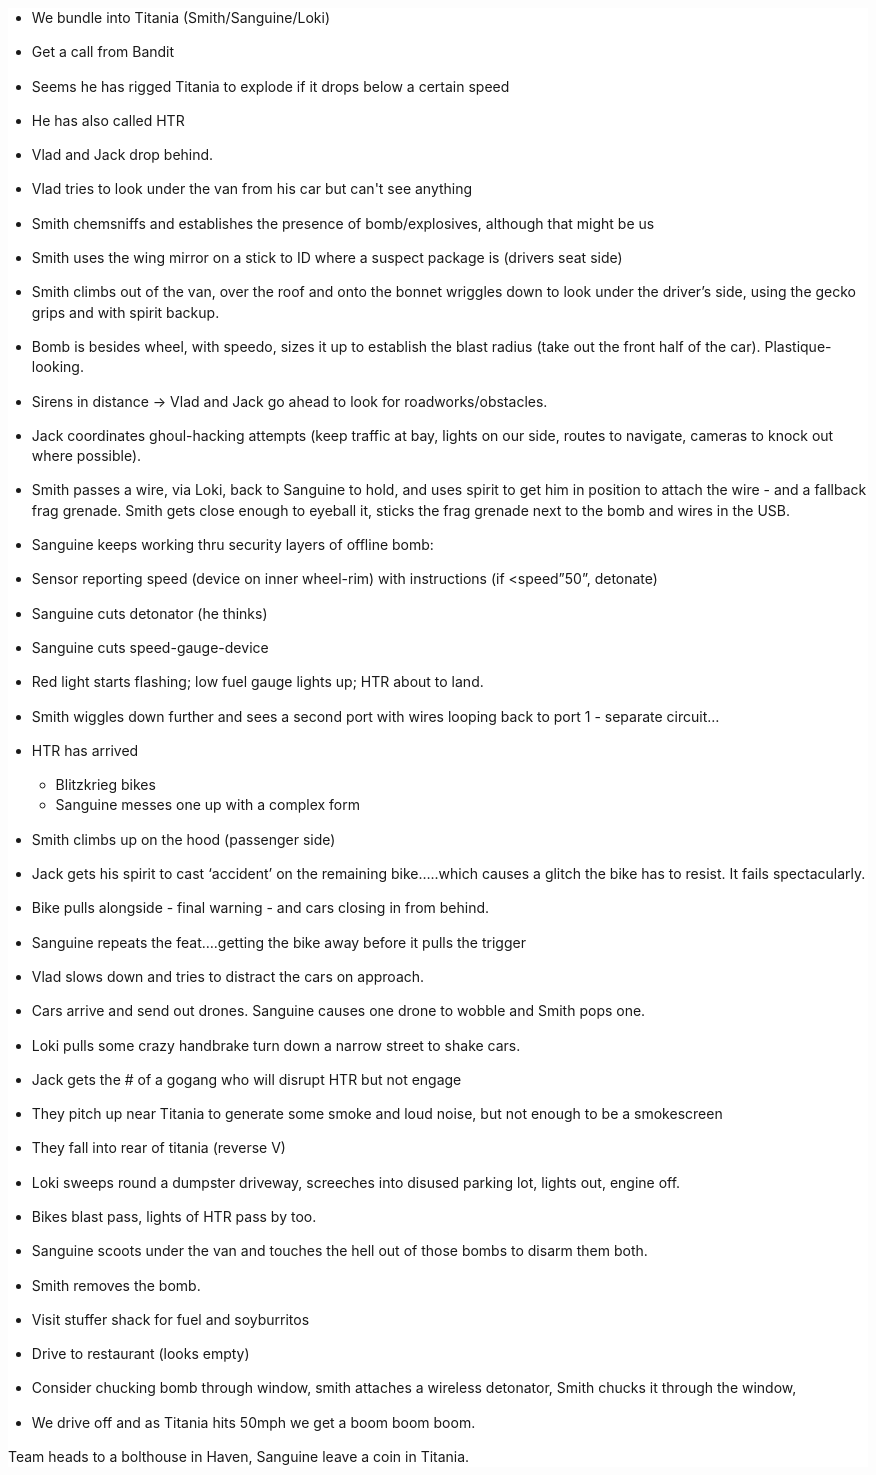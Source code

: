 - We bundle into Titania (Smith/Sanguine/Loki)
- Get a call from Bandit
- Seems he has rigged Titania to explode if it drops below a certain speed
- He has also called HTR
- Vlad and Jack drop behind.

- Vlad tries to look under the van from his car but can't see anything
- Smith chemsniffs and establishes the presence of bomb/explosives, although that might be us
- Smith uses the wing mirror on a stick to ID where a suspect package is (drivers seat side)

- Smith climbs out of the van, over the roof and onto the bonnet wriggles down to look under the driver’s side, using the gecko grips and with spirit backup.
- Bomb is besides wheel, with speedo, sizes it up to establish the blast radius (take out the front half of the car). Plastique-looking.

- Sirens in distance -> Vlad and Jack go ahead to look for roadworks/obstacles.  
- Jack coordinates ghoul-hacking attempts (keep traffic at bay, lights on our side, routes to navigate, cameras to knock out where possible).

- Smith passes a wire, via Loki, back to Sanguine to hold, and uses spirit to get him in position to attach the wire - and a fallback frag grenade. Smith gets close enough to eyeball it, sticks the frag grenade next to the bomb and wires in the USB.

- Sanguine keeps working thru security layers of offline bomb:
- Sensor reporting speed (device on inner wheel-rim) with instructions (if <speed”50”, detonate)
- Sanguine cuts detonator (he thinks)
- Sanguine cuts speed-gauge-device
- Red light starts flashing; low fuel gauge lights up; HTR about to land.
- Smith wiggles down further and sees a second port with wires looping back to port 1 - separate circuit…

- HTR has arrived
	- Blitzkrieg bikes
	- Sanguine messes one up with a complex form
- Smith climbs up on the hood (passenger side)
- Jack gets his spirit to cast ‘accident’ on the remaining bike…..which causes a glitch the bike has to resist.  It fails spectacularly.
- Bike pulls alongside - final warning - and cars closing in from behind.
- Sanguine repeats the feat….getting the bike away before it pulls the trigger

- Vlad slows down and tries to distract the cars on approach.
- Cars arrive and send out drones. Sanguine causes one drone to wobble and Smith pops one.
- Loki pulls some crazy handbrake turn down a narrow street to shake cars.

- Jack gets the # of a gogang who will disrupt HTR but not engage
- They pitch up near Titania to generate some smoke and loud noise, but not enough to be a smokescreen
- They fall into rear of titania (reverse V)
- Loki sweeps round a dumpster driveway, screeches into disused parking lot, lights out, engine off.
- Bikes blast pass, lights of HTR pass by too.
- Sanguine scoots under the van and touches the hell out of those bombs to disarm them both.
- Smith removes the bomb.

- Visit stuffer shack for fuel and soyburritos
- Drive to restaurant (looks empty)
- Consider chucking bomb through window, smith attaches a wireless detonator, Smith chucks it through the window,
- We drive off and as Titania hits 50mph we get a boom boom boom.

Team heads to a bolthouse in Haven, Sanguine leave a coin in Titania.
